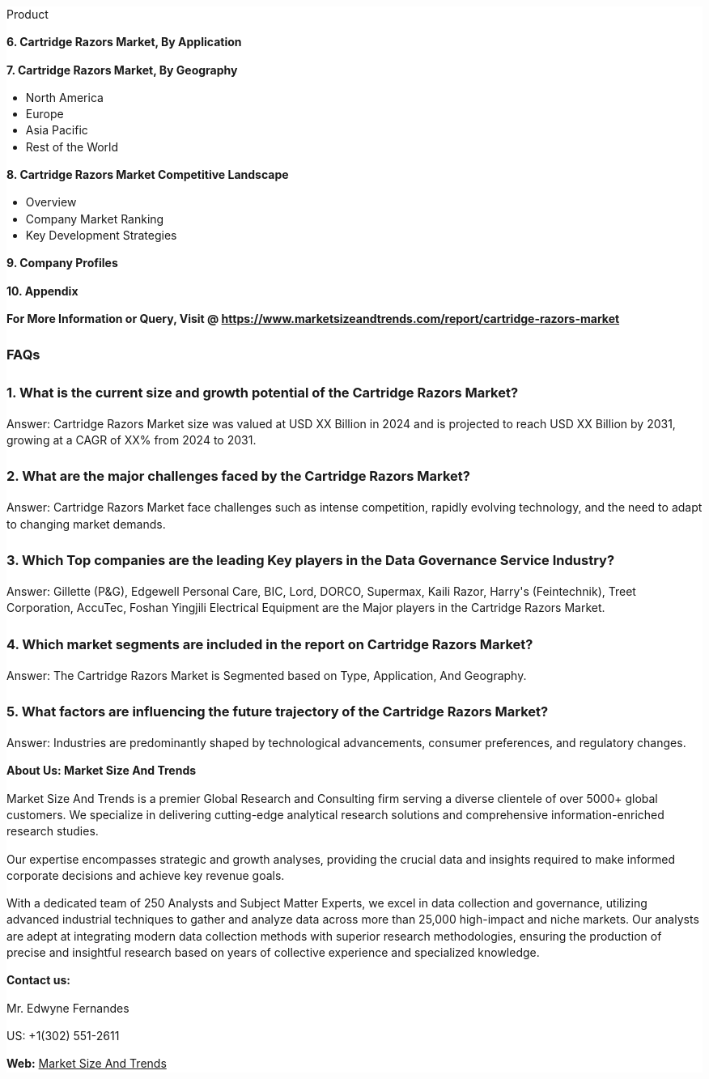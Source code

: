 Product</span></strong></p></div><div class="" data-test-id=""><p><strong><span class="">6. Cartridge Razors Market, By Application</span></strong></p></div><div class="" data-test-id=""><p><strong><span class="">7. Cartridge Razors Market, By Geography</span></strong></p></div><div class="" data-test-id=""><ul><li><span class="">North America</span></li><li><span class="">Europe</span></li><li><span class="">Asia Pacific</span></li><li><span class="">Rest of the World</span></li></ul></div><div class="" data-test-id=""><p><strong><span class="">8. Cartridge Razors Market Competitive Landscape</span></strong></p></div><div class="" data-test-id=""><ul><li><span class="">Overview</span></li><li><span class="">Company Market Ranking</span></li><li><span class="">Key Development Strategies</span></li></ul></div><div class="" data-test-id=""><p><strong><span class="">9. Company Profiles</span></strong></p></div><div class="" data-test-id=""><p><strong><span class="">10. Appendix</span></strong></p></div><div class="" data-test-id=""><p><strong><span class="">For More Information or Query, Visit @ <a href="https://www.marketsizeandtrends.com/report/cartridge-razors-market" target="_blank">https://www.marketsizeandtrends.com/report/cartridge-razors-market</a></span></strong></p></div><div class="" data-test-id=""><div class="article-main__content" data-test-id="publishing-text-block"><h3><strong><span class="">FAQs</span></strong></h3></div><div class="article-main__content" data-test-id="publishing-text-block"><h3><span class="">1. What is the current size and growth potential of the Cartridge Razors Market?</span></h3></div><div class="article-main__content" data-test-id="publishing-text-block"><p><span class="font-[700]">Answer</span><span class="">: Cartridge Razors Market size was valued at USD XX Billion in 2024 and is projected to reach USD XX Billion by 2031, growing at a CAGR of XX% from 2024 to 2031.</span></p></div><div class="article-main__content" data-test-id="publishing-text-block"><h3><span class="">2. What are the major challenges faced by the Cartridge Razors Market?</span></h3></div><div class="article-main__content" data-test-id="publishing-text-block"><p><span class="font-[700]">Answer</span><span class="">: Cartridge Razors Market face challenges such as intense competition, rapidly evolving technology, and the need to adapt to changing market demands.</span></p></div><div class="article-main__content" data-test-id="publishing-text-block"><h3><span class="">3. Which Top companies are the leading Key players in the Data Governance Service Industry?</span></h3></div><div class="article-main__content" data-test-id="publishing-text-block"><p><span class="font-[700]">Answer</span><span class="">: Gillette (P&G), Edgewell Personal Care, BIC, Lord, DORCO, Supermax, Kaili Razor, Harry's (Feintechnik), Treet Corporation, AccuTec, Foshan Yingjili Electrical Equipment are the Major players in the Cartridge Razors Market.</span></p></div><div class="article-main__content" data-test-id="publishing-text-block"><h3><span class="">4. Which market segments are included in the report on Cartridge Razors Market?</span></h3></div><div class="article-main__content" data-test-id="publishing-text-block"><p><span class="font-[700]">Answer</span><span class="">: The Cartridge Razors Market is Segmented based on Type, Application, And Geography.</span></p></div><div class="article-main__content" data-test-id="publishing-text-block"><h3><span class="">5. What factors are influencing the future trajectory of the Cartridge Razors Market?</span></h3></div><div class="article-main__content" data-test-id="publishing-text-block"><p><span class="font-[700]">Answer:</span><span class="">&nbsp;Industries are predominantly shaped by technological advancements, consumer preferences, and regulatory changes.</span></p></div><p><strong><span class="">About Us: Market Size And Trends</span></strong></p></div><div class="" data-test-id=""><p><span class="">Market Size And Trends is a premier Global Research and Consulting firm serving a diverse clientele of over 5000+ global customers. We specialize in delivering cutting-edge analytical research solutions and comprehensive information-enriched research studies.</span></p></div><div class="" data-test-id=""><p><span class="">Our expertise encompasses strategic and growth analyses, providing the crucial data and insights required to make informed corporate decisions and achieve key revenue goals.</span></p></div><div class="" data-test-id=""><p><span class="">With a dedicated team of 250 Analysts and Subject Matter Experts, we excel in data collection and governance, utilizing advanced industrial techniques to gather and analyze data across more than 25,000 high-impact and niche markets. Our analysts are adept at integrating modern data collection methods with superior research methodologies, ensuring the production of precise and insightful research based on years of collective experience and specialized knowledge.</span></p></div><div class="" data-test-id=""><p><strong><span class="">Contact us:</span></strong></p></div><div class="" data-test-id=""><p><span class="">Mr. Edwyne Fernandes</span></p></div><div class="" data-test-id=""><p><span class="">US: +1(302) 551-2611<br /></span></p><p><span class=""><strong>Web:</strong> <a href="https://www.marketsizeandtrends.com/" target="_blank">Market Size And Trends</a></span></p></div>
